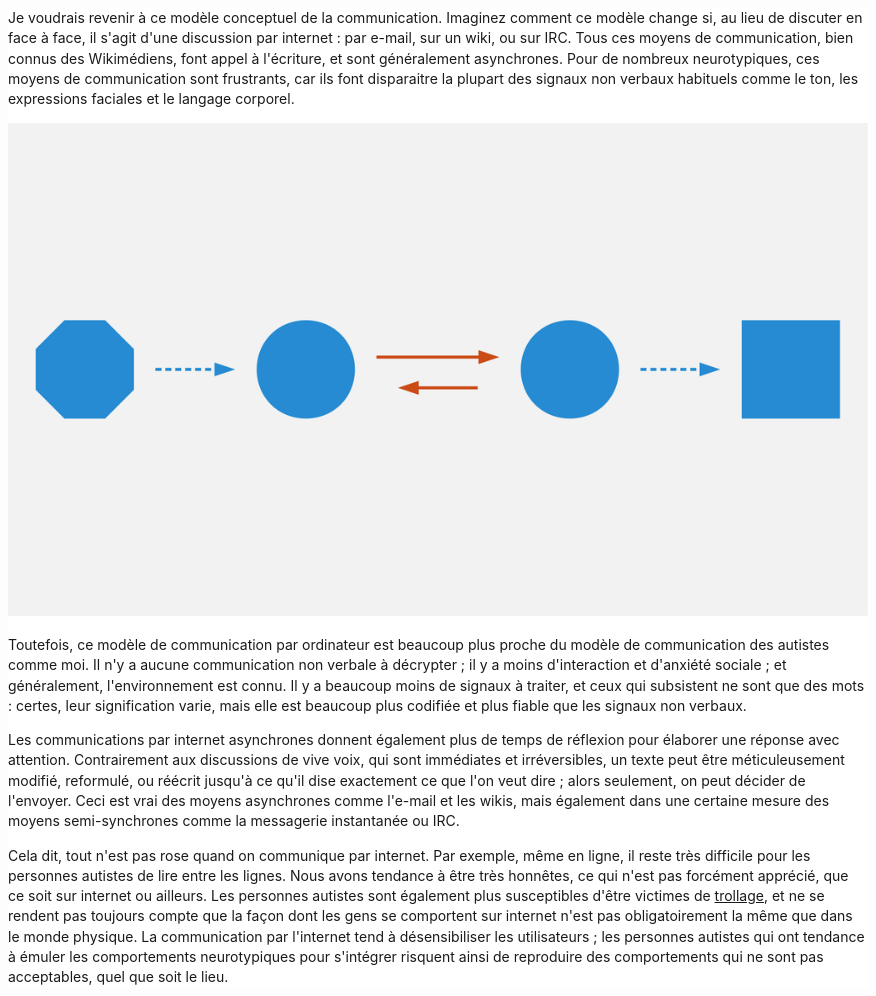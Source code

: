 Je voudrais revenir à ce modèle conceptuel de la communication. Imaginez comment ce modèle change si, au lieu de discuter en face à face, il s'agit d'une discussion par internet : par e-mail, sur un wiki, ou sur IRC. Tous ces moyens de communication, bien connus des Wikimédiens, font appel à l'écriture, et sont généralement asynchrones. Pour de nombreux neurotypiques, ces moyens de communication sont frustrants, car ils font disparaitre la plupart des signaux non verbaux habituels comme le ton, les expressions faciales et le langage corporel.

![Dans les discussions par internet, la plupart des signaux non verbaux disparaissent, pour ne laisser que les mots. Cette limitation peut être frustrante pour les personnes neurotypiques, mais elle se rapproche beaucoup plus du modèle de communication natif des personnes autistes.](communication_model1.svg)

Toutefois, ce modèle de communication par ordinateur est beaucoup plus proche du modèle de communication des autistes comme moi. Il n'y a aucune communication non verbale à décrypter ; il y a moins d'interaction et d'anxiété sociale ; et généralement, l'environnement est connu. Il y a beaucoup moins de signaux à traiter, et ceux qui subsistent ne sont que des mots : certes, leur signification varie, mais elle est beaucoup plus codifiée et plus fiable que les signaux non verbaux.

Les communications par internet asynchrones donnent également plus de temps de réflexion pour élaborer une réponse avec attention. Contrairement aux discussions de vive voix, qui sont immédiates et irréversibles, un texte peut être méticuleusement modifié, reformulé, ou réécrit jusqu'à ce qu'il dise exactement ce que l'on veut dire ; alors seulement, on peut décider de l'envoyer. Ceci est vrai des moyens asynchrones comme l'e-mail et les wikis, mais également dans une certaine mesure des moyens semi-synchrones comme la messagerie instantanée ou IRC.

Cela dit, tout n'est pas rose quand on communique par internet. Par exemple, même en ligne, il reste très difficile pour les personnes autistes de lire entre les lignes. Nous avons tendance à être très honnêtes, ce qui n'est pas forcément apprécié, que ce soit sur internet ou ailleurs. Les personnes autistes sont également plus susceptibles d'être victimes de [trollage](https://fr.wikipedia.org/wiki/Troll_%28Internet%29), et ne se rendent pas toujours compte que la façon dont les gens se comportent sur internet n'est pas obligatoirement la même que dans le monde physique. La communication par l'internet tend à désensibiliser les utilisateurs ; les personnes autistes qui ont tendance à émuler les comportements neurotypiques pour s'intégrer risquent ainsi de reproduire des comportements qui ne sont pas acceptables, quel que soit le lieu.
